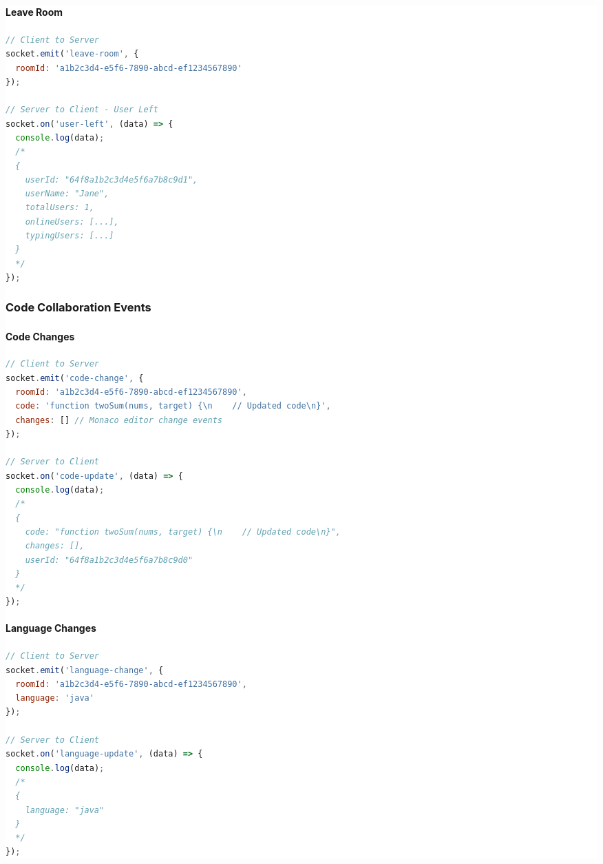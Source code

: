 #### Leave Room
```javascript
// Client to Server
socket.emit('leave-room', {
  roomId: 'a1b2c3d4-e5f6-7890-abcd-ef1234567890'
});

// Server to Client - User Left
socket.on('user-left', (data) => {
  console.log(data);
  /*
  {
    userId: "64f8a1b2c3d4e5f6a7b8c9d1",
    userName: "Jane",
    totalUsers: 1,
    onlineUsers: [...],
    typingUsers: [...]
  }
  */
});
```

### Code Collaboration Events

#### Code Changes
```javascript
// Client to Server
socket.emit('code-change', {
  roomId: 'a1b2c3d4-e5f6-7890-abcd-ef1234567890',
  code: 'function twoSum(nums, target) {\n    // Updated code\n}',
  changes: [] // Monaco editor change events
});

// Server to Client
socket.on('code-update', (data) => {
  console.log(data);
  /*
  {
    code: "function twoSum(nums, target) {\n    // Updated code\n}",
    changes: [],
    userId: "64f8a1b2c3d4e5f6a7b8c9d0"
  }
  */
});
```

#### Language Changes
```javascript
// Client to Server
socket.emit('language-change', {
  roomId: 'a1b2c3d4-e5f6-7890-abcd-ef1234567890',
  language: 'java'
});

// Server to Client
socket.on('language-update', (data) => {
  console.log(data);
  /*
  {
    language: "java"
  }
  */
});
```
